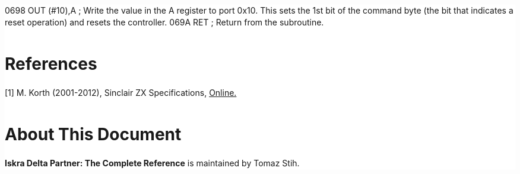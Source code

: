 0698   OUT (#10),A        ; Write the value in the A register to port 0x10. This sets the 1st bit of the command byte (the bit that indicates a reset operation) and resets the controller.
069A   RET                ; Return from the subroutine.


# References

<a id="1">[1]</a>
M. Korth (2001-2012),
Sinclair ZX Specifications, 
[Online.](https://problemkaputt.de/zxdocs.htm)

# About This Document

**Iskra Delta Partner: The Complete Reference** is maintained by Tomaz Stih.

